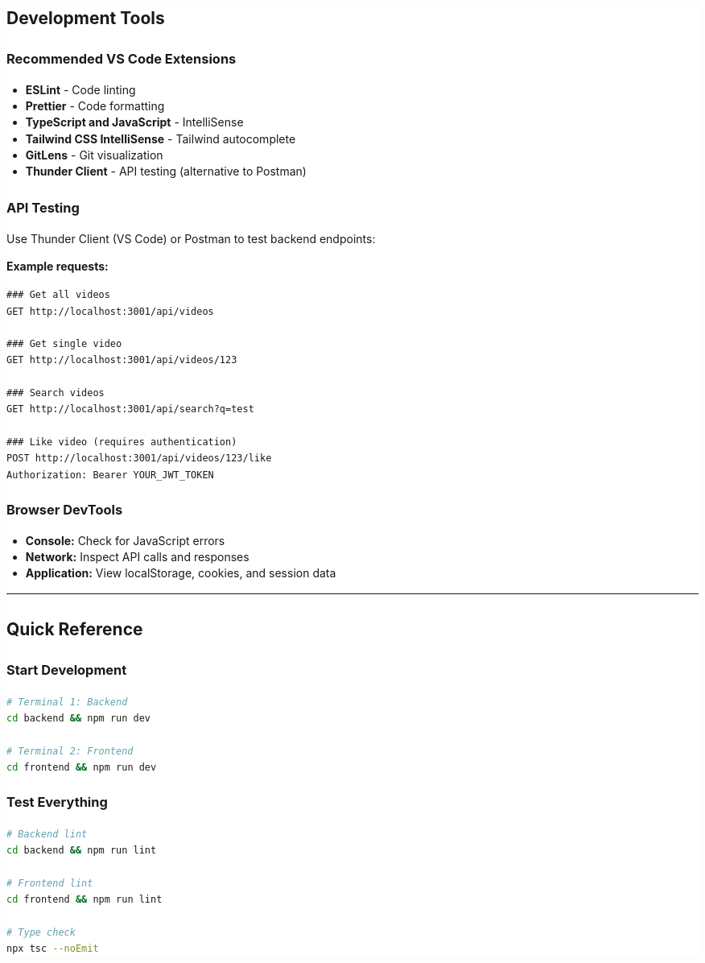 
## Development Tools

### Recommended VS Code Extensions

- **ESLint** - Code linting
- **Prettier** - Code formatting
- **TypeScript and JavaScript** - IntelliSense
- **Tailwind CSS IntelliSense** - Tailwind autocomplete
- **GitLens** - Git visualization
- **Thunder Client** - API testing (alternative to Postman)

### API Testing

Use Thunder Client (VS Code) or Postman to test backend endpoints:

**Example requests:**

```http
### Get all videos
GET http://localhost:3001/api/videos

### Get single video
GET http://localhost:3001/api/videos/123

### Search videos
GET http://localhost:3001/api/search?q=test

### Like video (requires authentication)
POST http://localhost:3001/api/videos/123/like
Authorization: Bearer YOUR_JWT_TOKEN
```

### Browser DevTools

- **Console:** Check for JavaScript errors
- **Network:** Inspect API calls and responses
- **Application:** View localStorage, cookies, and session data

---

## Quick Reference

### Start Development
```bash
# Terminal 1: Backend
cd backend && npm run dev

# Terminal 2: Frontend
cd frontend && npm run dev
```

### Test Everything
```bash
# Backend lint
cd backend && npm run lint

# Frontend lint
cd frontend && npm run lint

# Type check
npx tsc --noEmit
```
